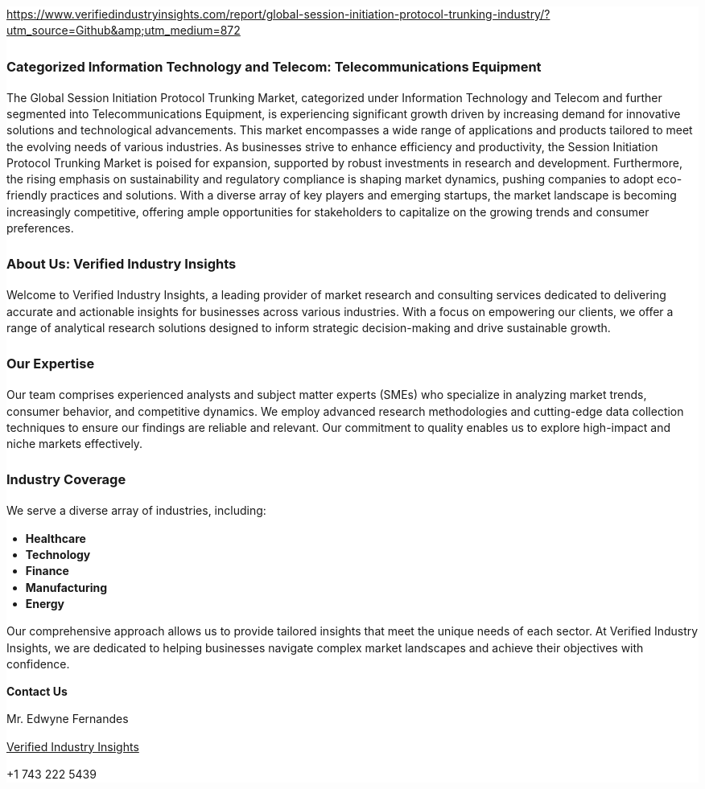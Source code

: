 </strong><a href="https://www.verifiedindustryinsights.com/report/global-session-initiation-protocol-trunking-industry/?utm_source=Github&amp;utm_medium=872">https://www.verifiedindustryinsights.com/report/global-session-initiation-protocol-trunking-industry/?utm_source=Github&amp;utm_medium=872</a>&nbsp;</p><h3>Categorized Information Technology and Telecom: Telecommunications Equipment </h3><p>The Global Session Initiation Protocol Trunking Market, categorized under Information Technology and Telecom and further segmented into Telecommunications Equipment, is experiencing significant growth driven by increasing demand for innovative solutions and technological advancements. This market encompasses a wide range of applications and products tailored to meet the evolving needs of various industries. As businesses strive to enhance efficiency and productivity, the Session Initiation Protocol Trunking Market is poised for expansion, supported by robust investments in research and development. Furthermore, the rising emphasis on sustainability and regulatory compliance is shaping market dynamics, pushing companies to adopt eco-friendly practices and solutions. With a diverse array of key players and emerging startups, the market landscape is becoming increasingly competitive, offering ample opportunities for stakeholders to capitalize on the growing trends and consumer preferences.</p><h3>About Us: Verified Industry Insights</h3><p>Welcome to Verified Industry Insights, a leading provider of market research and consulting services dedicated to delivering accurate and actionable insights for businesses across various industries. With a focus on empowering our clients, we offer a range of analytical research solutions designed to inform strategic decision-making and drive sustainable growth.</p><h3>Our Expertise</h3><p>Our team comprises experienced analysts and subject matter experts (SMEs) who specialize in analyzing market trends, consumer behavior, and competitive dynamics. We employ advanced research methodologies and cutting-edge data collection techniques to ensure our findings are reliable and relevant. Our commitment to quality enables us to explore high-impact and niche markets effectively.</p><h3>Industry Coverage</h3><p>We serve a diverse array of industries, including:</p><ul><li><strong>Healthcare</strong></li><li><strong>Technology</strong></li><li><strong>Finance</strong></li><li><strong>Manufacturing</strong></li><li><strong>Energy</strong></li></ul><p>Our comprehensive approach allows us to provide tailored insights that meet the unique needs of each sector. At Verified Industry Insights, we are dedicated to helping businesses navigate complex market landscapes and achieve their objectives with confidence.</p><p><strong>Contact Us</strong></p><p>Mr. Edwyne Fernandes</p><p><a href="https://www.verifiedindustryinsights.com/">Verified Industry Insights</a></p><p>+1 743 222 5439</p>
